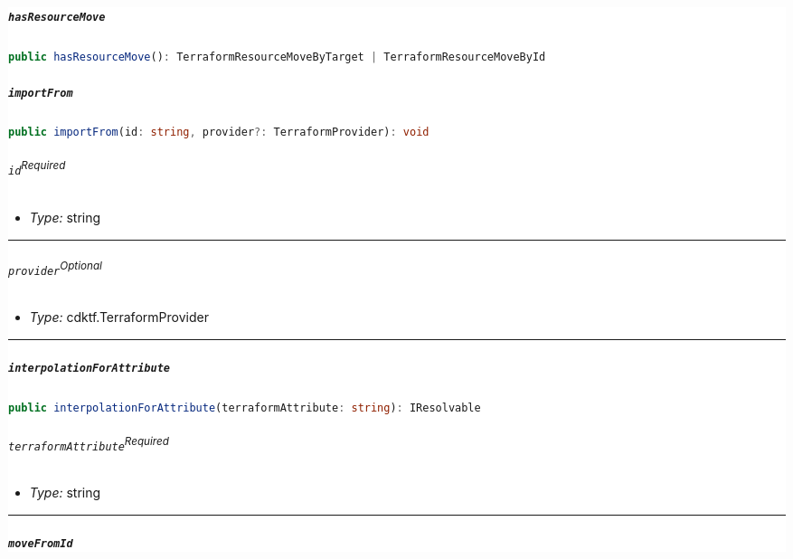 ##### `hasResourceMove` <a name="hasResourceMove" id="rhizo-co-terraform-provider-oci.loadBalancerLoadBalancerRoutingPolicy.LoadBalancerLoadBalancerRoutingPolicy.hasResourceMove"></a>

```typescript
public hasResourceMove(): TerraformResourceMoveByTarget | TerraformResourceMoveById
```

##### `importFrom` <a name="importFrom" id="rhizo-co-terraform-provider-oci.loadBalancerLoadBalancerRoutingPolicy.LoadBalancerLoadBalancerRoutingPolicy.importFrom"></a>

```typescript
public importFrom(id: string, provider?: TerraformProvider): void
```

###### `id`<sup>Required</sup> <a name="id" id="rhizo-co-terraform-provider-oci.loadBalancerLoadBalancerRoutingPolicy.LoadBalancerLoadBalancerRoutingPolicy.importFrom.parameter.id"></a>

- *Type:* string

---

###### `provider`<sup>Optional</sup> <a name="provider" id="rhizo-co-terraform-provider-oci.loadBalancerLoadBalancerRoutingPolicy.LoadBalancerLoadBalancerRoutingPolicy.importFrom.parameter.provider"></a>

- *Type:* cdktf.TerraformProvider

---

##### `interpolationForAttribute` <a name="interpolationForAttribute" id="rhizo-co-terraform-provider-oci.loadBalancerLoadBalancerRoutingPolicy.LoadBalancerLoadBalancerRoutingPolicy.interpolationForAttribute"></a>

```typescript
public interpolationForAttribute(terraformAttribute: string): IResolvable
```

###### `terraformAttribute`<sup>Required</sup> <a name="terraformAttribute" id="rhizo-co-terraform-provider-oci.loadBalancerLoadBalancerRoutingPolicy.LoadBalancerLoadBalancerRoutingPolicy.interpolationForAttribute.parameter.terraformAttribute"></a>

- *Type:* string

---

##### `moveFromId` <a name="moveFromId" id="rhizo-co-terraform-provider-oci.loadBalancerLoadBalancerRoutingPolicy.LoadBalancerLoadBalancerRoutingPolicy.moveFromId"></a>
